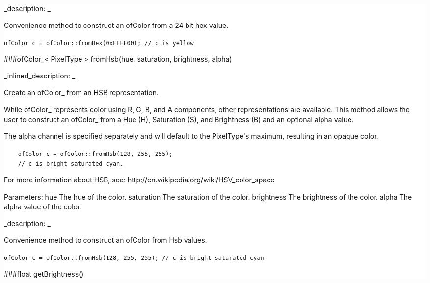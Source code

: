 

_description: _

Convenience method to construct an ofColor from a 24 bit hex value.

~~~~{.cpp}
ofColor c = ofColor::fromHex(0xFFFF00); // c is yellow
~~~~







###ofColor_< PixelType > fromHsb(hue, saturation, brightness, alpha)



_inlined_description: _

Create an ofColor_ from an HSB representation.

While ofColor_ represents color using R, G, B, and A components, other
representations are available.  This method allows the user to construct
an ofColor_ from a Hue (H), Saturation (S), and Brightness (B) and an
optional alpha value.

The alpha channel is specified separately and will default to the
PixelType's maximum, resulting in an opaque color.

~~~~{.cpp}
    ofColor c = ofColor::fromHsb(128, 255, 255);
    // c is bright saturated cyan.
~~~~

For more information about HSB, see:
    http://en.wikipedia.org/wiki/HSV_color_space


Parameters:
hue The hue of the color.
saturation The saturation of the color.
brightness The brightness of the color.
alpha The alpha value of the color.





_description: _

Convenience method to construct an ofColor from Hsb values.

~~~~{.cpp}
ofColor c = ofColor::fromHsb(128, 255, 255); // c is bright saturated cyan
~~~~







###float getBrightness()


